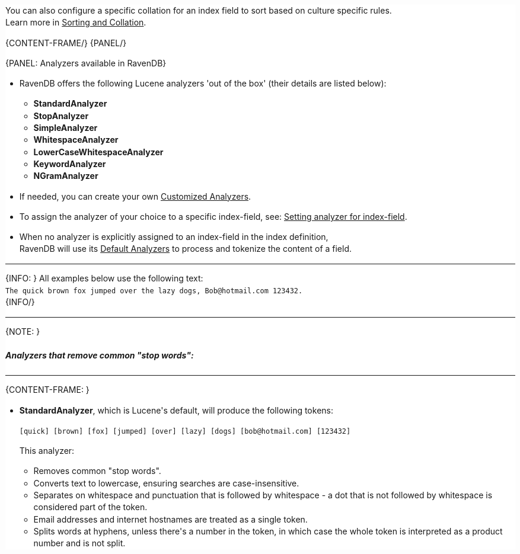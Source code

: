 You can also configure a specific collation for an index field to sort based on culture specific rules.  
Learn more in [Sorting and Collation](../indexes/sorting-and-collation#collation).

{CONTENT-FRAME/}
{PANEL/}

{PANEL: Analyzers available in RavenDB}

* RavenDB offers the following Lucene analyzers 'out of the box' (their details are listed below):

    * **StandardAnalyzer**
    * **StopAnalyzer**
    * **SimpleAnalyzer**
    * **WhitespaceAnalyzer**
    * **LowerCaseWhitespaceAnalyzer**
    * **KeywordAnalyzer**
    * **NGramAnalyzer**

* If needed, you can create your own [Customized Analyzers](../indexes/using-analyzers#creating-custom-analyzers).

* To assign the analyzer of your choice to a specific index-field,
  see: [Setting analyzer for index-field](../indexes/using-analyzers#setting-analyzer-for-index-field).

* When no analyzer is explicitly assigned to an index-field in the index definition,  
  RavenDB will use its [Default Analyzers](../indexes/using-analyzers#ravendb) to process and tokenize the content of a field.

---

{INFO: }
All examples below use the following text:  
`The quick brown fox jumped over the lazy dogs, Bob@hotmail.com 123432.`  
{INFO/}

---

{NOTE: }

##### Analyzers that remove common "stop words":

---

{CONTENT-FRAME: }

* **StandardAnalyzer**, which is Lucene's default, will produce the following tokens:

    `[quick] [brown] [fox] [jumped] [over] [lazy] [dogs] [bob@hotmail.com] [123432]`

    This analyzer:

    * Removes common "stop words".
    * Converts text to lowercase, ensuring searches are case-insensitive.
    * Separates on whitespace and punctuation that is followed by whitespace - a dot that is not followed by whitespace is considered part of the token.
    * Email addresses and internet hostnames are treated as a single token.
    * Splits words at hyphens, unless there's a number in the token, in which case the whole token is interpreted as a product number and is not split.
